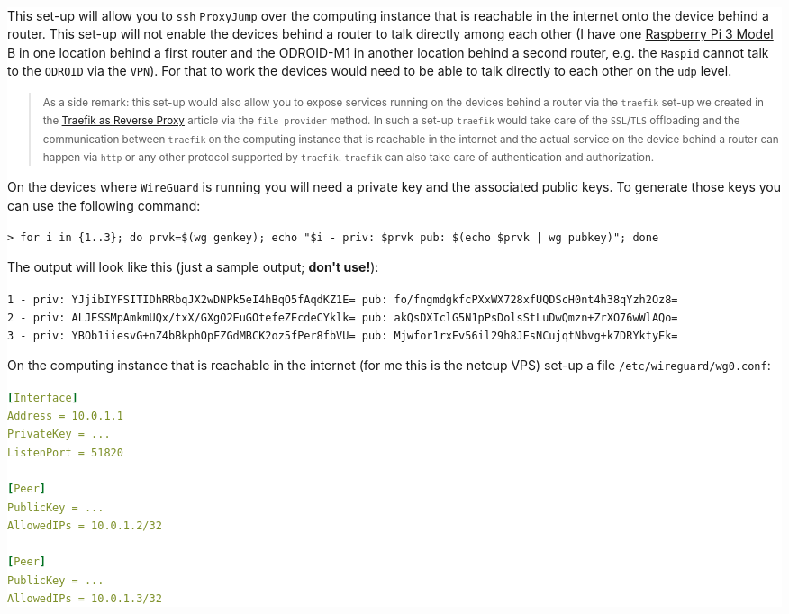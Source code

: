 This set-up will allow you to `ssh` `ProxyJump` over the computing instance that is reachable in the internet onto the device behind a router. This
set-up will not enable the devices behind a router to talk directly among each other (I have one [Raspberry Pi 3 Model
B](https://www.raspberrypi.com/products/raspberry-pi-3-model-b/) in one location behind a first router and the
[ODROID-M1](https://www.hardkernel.com/shop/odroid-m1-with-8gbyte-ram) in another location behind a second router, e.g. the `Raspid` cannot talk to the
`ODROID` via the `VPN`). For that to work the devices would need to be able to talk directly to each other on the `udp` level.

> <span style="font-size:smaller">As a side remark: this set-up would also allow you to expose services running on the devices behind a router via the
> `traefik` set-up we created in the [Traefik as Reverse Proxy](../traefik-reverse-proxy-ansible) article via the `file provider` method. In such a
> set-up `traefik` would take care of the `SSL`/`TLS` offloading and the communication between `traefik` on the computing instance that is reachable
> in the internet and the actual service on the device behind a router can happen via `http` or any other protocol supported by `traefik`. `traefik`
> can also take care of authentication and authorization.
> </span>

On the devices where `WireGuard` is running you will need a private key and the associated public keys. To generate those keys you can use the following command:

    > for i in {1..3}; do prvk=$(wg genkey); echo "$i - priv: $prvk pub: $(echo $prvk | wg pubkey)"; done

The output will look like this (just a sample output; **don't use!**):

```
1 - priv: YJjibIYFSITIDhRRbqJX2wDNPk5eI4hBqO5fAqdKZ1E= pub: fo/fngmdgkfcPXxWX728xfUQDScH0nt4h38qYzh2Oz8=
2 - priv: ALJESSMpAmkmUQx/txX/GXgO2EuGOtefeZEcdeCYklk= pub: akQsDXIclG5N1pPsDolsStLuDwQmzn+ZrXO76wWlAQo=
3 - priv: YBOb1iiesvG+nZ4bBkphOpFZGdMBCK2oz5fPer8fbVU= pub: Mjwfor1rxEv56il29h8JEsNCujqtNbvg+k7DRYktyEk=
```

On the computing instance that is reachable in the internet (for me this is the netcup VPS) set-up a file `/etc/wireguard/wg0.conf`:

```yml
[Interface]
Address = 10.0.1.1
PrivateKey = ...
ListenPort = 51820

[Peer]
PublicKey = ...
AllowedIPs = 10.0.1.2/32

[Peer]
PublicKey = ...
AllowedIPs = 10.0.1.3/32
```


[^attention-host-network]: Pay special attention to `network_mode: host` for the homeassistant container; this will allow auto discovery of devices in the local network.
[^rsync-files-in-folder]: See [Rsync copy directory contents but not directory itself](https://stackoverflow.com/questions/20300971/rsync-copy-directory-contents-but-not-directory-itself).
[^expose-behind-nat]: [Multiple ways to expose a local server behind NAT or firewall](https://johackim.com/how-to-expose-local-server-behind-firewall)
[^MQTT-explained]: I recommend the [MQTT Essentials](https://www.youtube.com/playlist?list=PLRkdoPznE1EMXLW6XoYLGd4uUaB6wB0wd) and [MQTT 5 Essentials](https://www.youtube.com/playlist?list=PLRkdoPznE1ENuiniLpfNs4vSBFu19eNWh) from the [HiveMQ](https://www.hivemq.com/) team.<br>